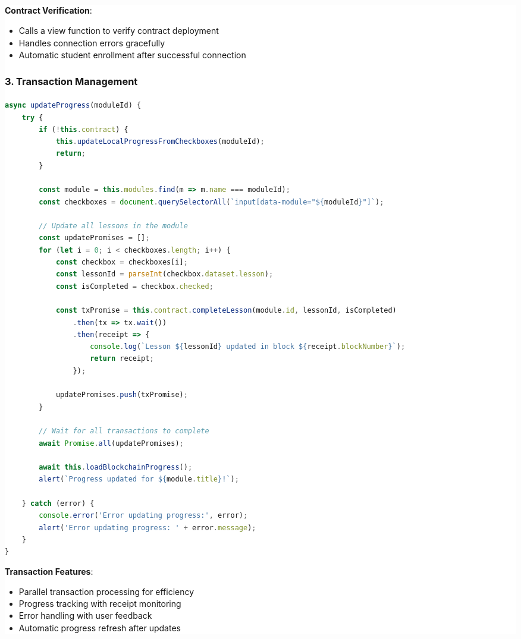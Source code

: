 **Contract Verification**:
- Calls a view function to verify contract deployment
- Handles connection errors gracefully
- Automatic student enrollment after successful connection

### 3. Transaction Management

```javascript
async updateProgress(moduleId) {
    try {
        if (!this.contract) {
            this.updateLocalProgressFromCheckboxes(moduleId);
            return;
        }

        const module = this.modules.find(m => m.name === moduleId);
        const checkboxes = document.querySelectorAll(`input[data-module="${moduleId}"]`);

        // Update all lessons in the module
        const updatePromises = [];
        for (let i = 0; i < checkboxes.length; i++) {
            const checkbox = checkboxes[i];
            const lessonId = parseInt(checkbox.dataset.lesson);
            const isCompleted = checkbox.checked;

            const txPromise = this.contract.completeLesson(module.id, lessonId, isCompleted)
                .then(tx => tx.wait())
                .then(receipt => {
                    console.log(`Lesson ${lessonId} updated in block ${receipt.blockNumber}`);
                    return receipt;
                });

            updatePromises.push(txPromise);
        }

        // Wait for all transactions to complete
        await Promise.all(updatePromises);

        await this.loadBlockchainProgress();
        alert(`Progress updated for ${module.title}!`);

    } catch (error) {
        console.error('Error updating progress:', error);
        alert('Error updating progress: ' + error.message);
    }
}
```

**Transaction Features**:
- Parallel transaction processing for efficiency
- Progress tracking with receipt monitoring
- Error handling with user feedback
- Automatic progress refresh after updates
